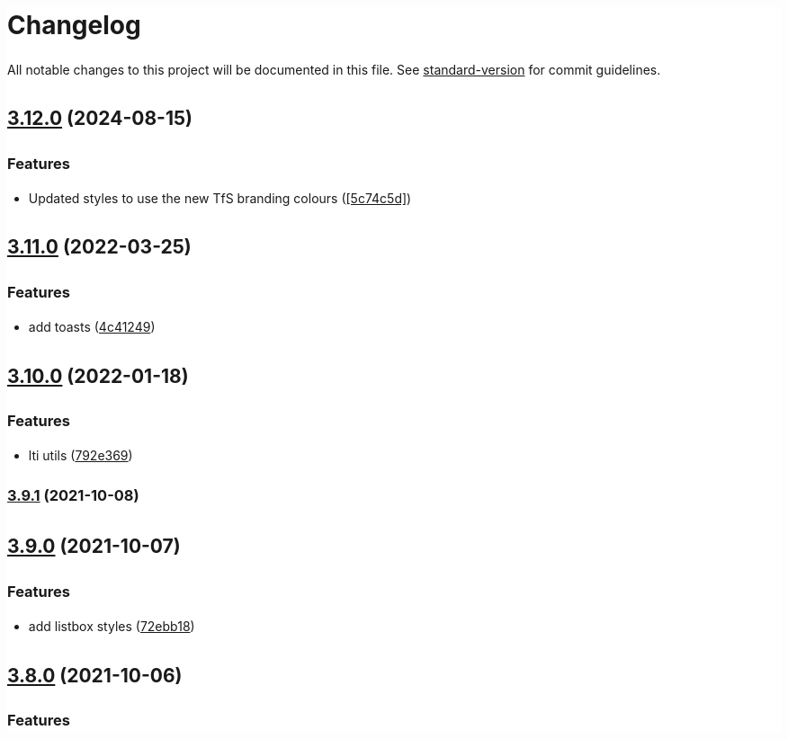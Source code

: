 # Changelog

All notable changes to this project will be documented in this file. See [standard-version](https://github.com/conventional-changelog/standard-version) for commit guidelines.

## [3.12.0](https://github.com/talis/bootstrap-sass/compare/v3.11.0...v3.12.0) (2024-08-15)

### Features

* Updated styles to use the new TfS branding colours ([[5c74c5d]](https://github.com/talis/bootstrap-sass/commit/5c74c5d1de1cf24154184c13ff6f6815507e1b5e))

## [3.11.0](https://github.com/talis/bootstrap-sass/compare/v3.10.0...v3.11.0) (2022-03-25)


### Features

* add toasts ([4c41249](https://github.com/talis/bootstrap-sass/commit/4c412499bc0d10ef0cbf770501c6ccb0365345cf))

## [3.10.0](https://github.com/talis/bootstrap-sass/compare/v3.9.1...v3.10.0) (2022-01-18)


### Features

* lti utils ([792e369](https://github.com/talis/bootstrap-sass/commit/792e369f6edbc5254fee960b65ab217d3762943f))

### [3.9.1](https://github.com/talis/bootstrap-sass/compare/v3.9.0...v3.9.1) (2021-10-08)

## [3.9.0](https://github.com/talis/bootstrap-sass/compare/v3.8.0...v3.9.0) (2021-10-07)


### Features

* add listbox styles ([72ebb18](https://github.com/talis/bootstrap-sass/commit/72ebb180cef7a064cfeb867c0c81cb678effbfd0))

## [3.8.0](https://github.com/talis/bootstrap-sass/compare/v3.7.13...v3.8.0) (2021-10-06)


### Features
